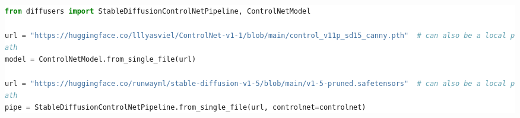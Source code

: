 ```py
from diffusers import StableDiffusionControlNetPipeline, ControlNetModel

url = "https://huggingface.co/lllyasviel/ControlNet-v1-1/blob/main/control_v11p_sd15_canny.pth"  # can also be a local path
model = ControlNetModel.from_single_file(url)

url = "https://huggingface.co/runwayml/stable-diffusion-v1-5/blob/main/v1-5-pruned.safetensors"  # can also be a local path
pipe = StableDiffusionControlNetPipeline.from_single_file(url, controlnet=controlnet)
```

